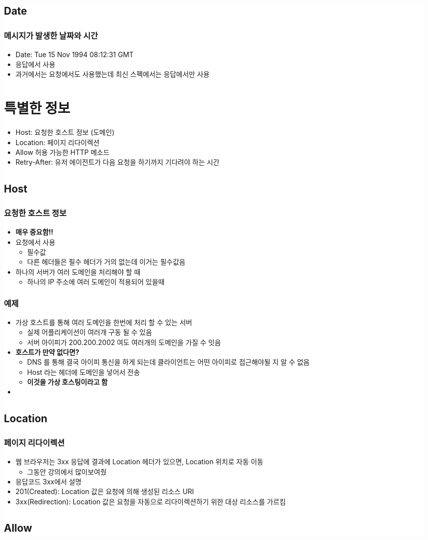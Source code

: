 ## Date

### 메시지가 발생한 날짜와 시간

- Date: Tue 15 Nov 1994 08:12:31 GMT
- 응답에서 사용
- 과거에서는 요청에서도 사용했는데 최신 스펙에서는 응답에서만 사용

# 특별한 정보

- Host: 요청한 호스트 정보 (도메인)
- Location: 페이지 리다이렉션
- Allow 허용 가능한 HTTP 메소드
- Retry-After: 유저 에이전트가 다음 요청을 하기까지 기다려야 하는 시간

## Host

### 요청한 호스트 정보

- **매우 중요함!!**
- 요청에서 사용
    - 필수값
    - 다른 헤더들은 필수 헤더가 거의 없는데 이거는 필수값음
- 하나의 서버가 여러 도메인을 처리해야 할 때
    - 하나의 IP 주소에 여러 도메인이 적용되어 있을때

### 예제

- 가상 호스트를 통해 여러 도메인을 한번에 처리 할 수 있는 서버
    - 실제 어플리케이션이 여러개 구동 될 수 있음
    - 서버 아이피가 200.200.2002 여도 여러개의 도메인을 가질 수 잇음
- **호스트가 만약 없다면?**
    - DNS 를 통해 결국 아이피 통신을 하게 되는데 클라이언트는 어떤 아이피로 접근해야될 지 알 수 없음
    - Host 라는 헤더에 도메인을 넣어서 전송
    - **이것을 가상 호스팅이라고 함**
- 

## Location

### 페이지 리다이렉션

- 웹 브라우저는 3xx 응답에 결과에 Location 헤더가 있으면, Location 위치로 자동 이동
    - 그동안 강의에서 많이보여줬
- 응답코드 3xx에서 설명
- 201(Created): Location 값은 요청에 의해 생성된 리소스 URI
- 3xx(Redirection): Location 값은 요청을 자동으로 리다이렉션하기 위한 대상 리소스를 가르킴

## Allow
